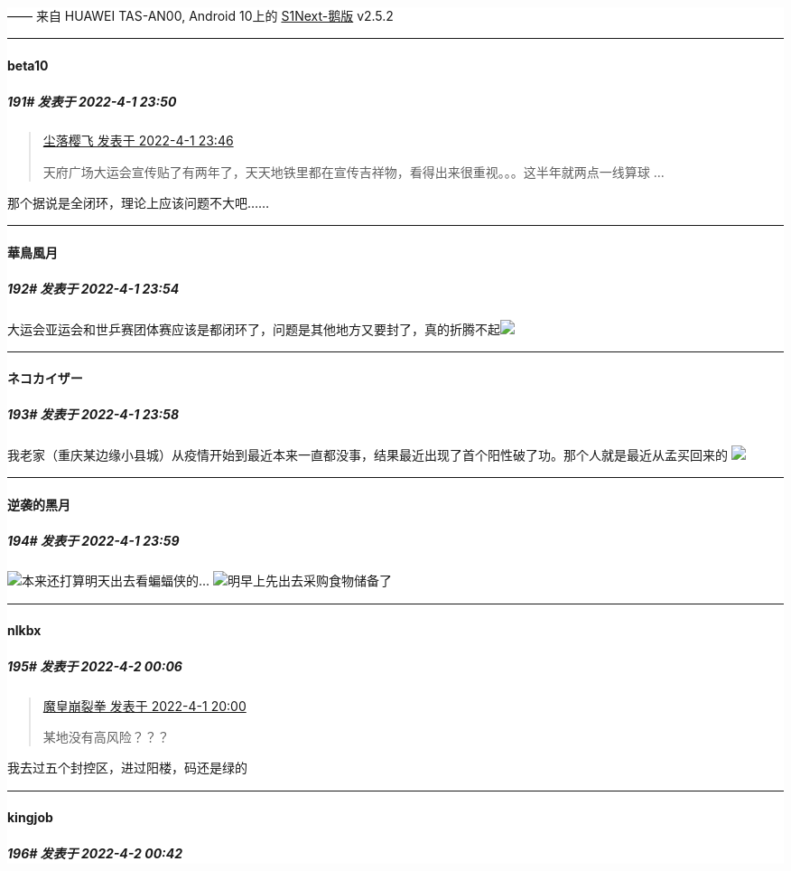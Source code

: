 —— 来自 HUAWEI TAS-AN00, Android 10上的 [S1Next-鹅版](https://github.com/ykrank/S1-Next/releases) v2.5.2

*****

####  beta10  
##### 191#       发表于 2022-4-1 23:50

<blockquote><a href="httphttps://bbs.saraba1st.com/2b/forum.php?mod=redirect&amp;goto=findpost&amp;pid=55279351&amp;ptid=2061982" target="_blank">尘落樱飞 发表于 2022-4-1 23:46</a>

天府广场大运会宣传贴了有两年了，天天地铁里都在宣传吉祥物，看得出来很重视。。。这半年就两点一线算球 ...</blockquote>
那个据说是全闭环，理论上应该问题不大吧……

*****

####  華鳥風月  
##### 192#       发表于 2022-4-1 23:54

大运会亚运会和世乒赛团体赛应该是都闭环了，问题是其他地方又要封了，真的折腾不起<img src="https://static.saraba1st.com/image/smiley/face2017/004.gif" referrerpolicy="no-referrer">

*****

####  ネコカイザー  
##### 193#       发表于 2022-4-1 23:58

我老家（重庆某边缘小县城）从疫情开始到最近本来一直都没事，结果最近出现了首个阳性破了功。那个人就是最近从孟买回来的 <img src="https://static.saraba1st.com/image/smiley/face2017/067.png" referrerpolicy="no-referrer">

*****

####  逆袭的黑月  
##### 194#       发表于 2022-4-1 23:59

<img src="https://static.saraba1st.com/image/smiley/face2017/004.gif" referrerpolicy="no-referrer">本来还打算明天出去看蝙蝠侠的...
<img src="https://static.saraba1st.com/image/smiley/face2017/068.png" referrerpolicy="no-referrer">明早上先出去采购食物储备了



*****

####  nlkbx  
##### 195#       发表于 2022-4-2 00:06

<blockquote><a href="httphttps://bbs.saraba1st.com/2b/forum.php?mod=redirect&amp;goto=findpost&amp;pid=55276595&amp;ptid=2061982" target="_blank">魔皇崩裂拳 发表于 2022-4-1 20:00</a>

某地没有高风险？？？</blockquote>
我去过五个封控区，进过阳楼，码还是绿的



*****

####  kingjob  
##### 196#       发表于 2022-4-2 00:42

